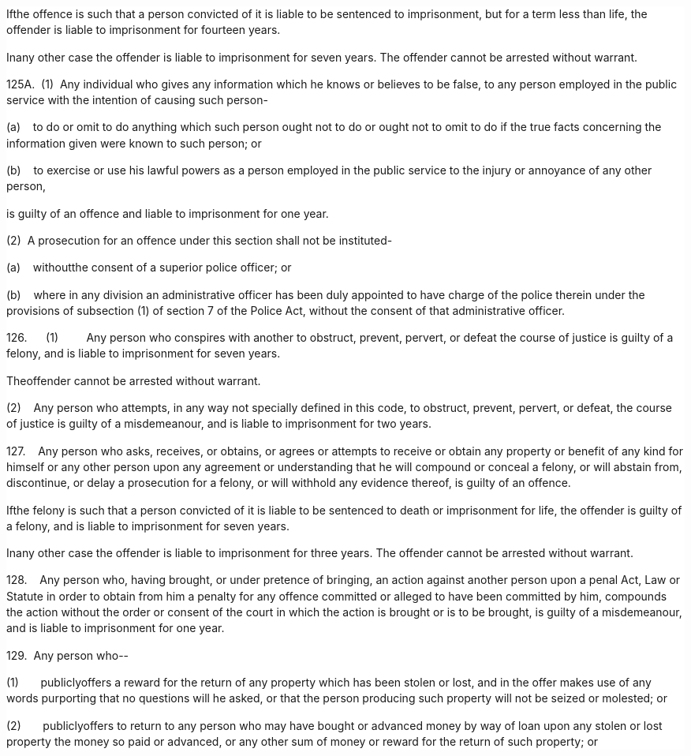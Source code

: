 Ifthe offence is such that a person convicted of it is liable to be sentenced to imprisonment, but for a term less than life, the offender is liable to imprisonment for fourteen years.

Inany other case the offender is liable to imprisonment for seven years. The offender cannot be arrested without warrant.

125A.  (1)  Any individual who gives any information which he knows or believes to be false, to any person employed in the public service with the intention of causing such person-

(a)    to do or omit to do anything which such person ought not to do or ought not to omit to do if the true facts concerning the information given were known to such person; or

(b)    to exercise or use his lawful powers as a person employed in the public service to the injury or annoyance of any other person,

is guilty of an offence and liable to imprisonment for one year.

(2)  A prosecution for an offence under this section shall not be instituted-

(a)    withoutthe consent of a superior police officer; or

(b)    where in any division an administrative officer has been duly appointed to have charge of the police therein under the provisions of subsection (1) of section 7 of the Police Act, without the consent of that administrative officer.

126.      (1)         Any person who conspires with another to obstruct, prevent, pervert, or defeat the course of justice is guilty of a felony, and is liable to imprisonment for seven years.

Theoffender cannot be arrested without warrant.

(2)    Any person who attempts, in any way not specially defined in this code, to obstruct, prevent, pervert, or defeat, the course of justice is guilty of a misdemeanour, and is liable to imprisonment for two years.

127.    Any person who asks, receives, or obtains, or agrees or attempts to receive or obtain any property or benefit of any kind for himself or any other person upon any agreement or understanding that he will compound or conceal a felony, or will abstain from, discontinue, or delay a prosecution for a felony, or will withhold any evidence thereof, is guilty of an offence.

Ifthe felony is such that a person convicted of it is liable to be sentenced to death or imprisonment for life, the offender is guilty of a felony, and is liable to imprisonment for seven years.

Inany other case the offender is liable to imprisonment for three years. The offender cannot be arrested without warrant.

128.    Any person who, having brought, or under pretence of bringing, an action against another person upon a penal Act, Law or Statute in order to obtain from him a penalty for any offence committed or alleged to have been committed by him, compounds the action without the order or consent of the court in which the action is brought or is to be brought, is guilty of a misdemeanour, and is liable to imprisonment for one year.

129.  Any person who--

(1)       publiclyoffers a reward for the return of any property which has been stolen or lost, and in the offer makes use of any words purporting that no questions will he asked, or that the person producing such property will not be seized or molested; or

(2)       publiclyoffers to return to any person who may have bought or advanced money by way of loan upon any stolen or lost property the money so paid or advanced, or any other sum of money or reward for the return of such property; or

